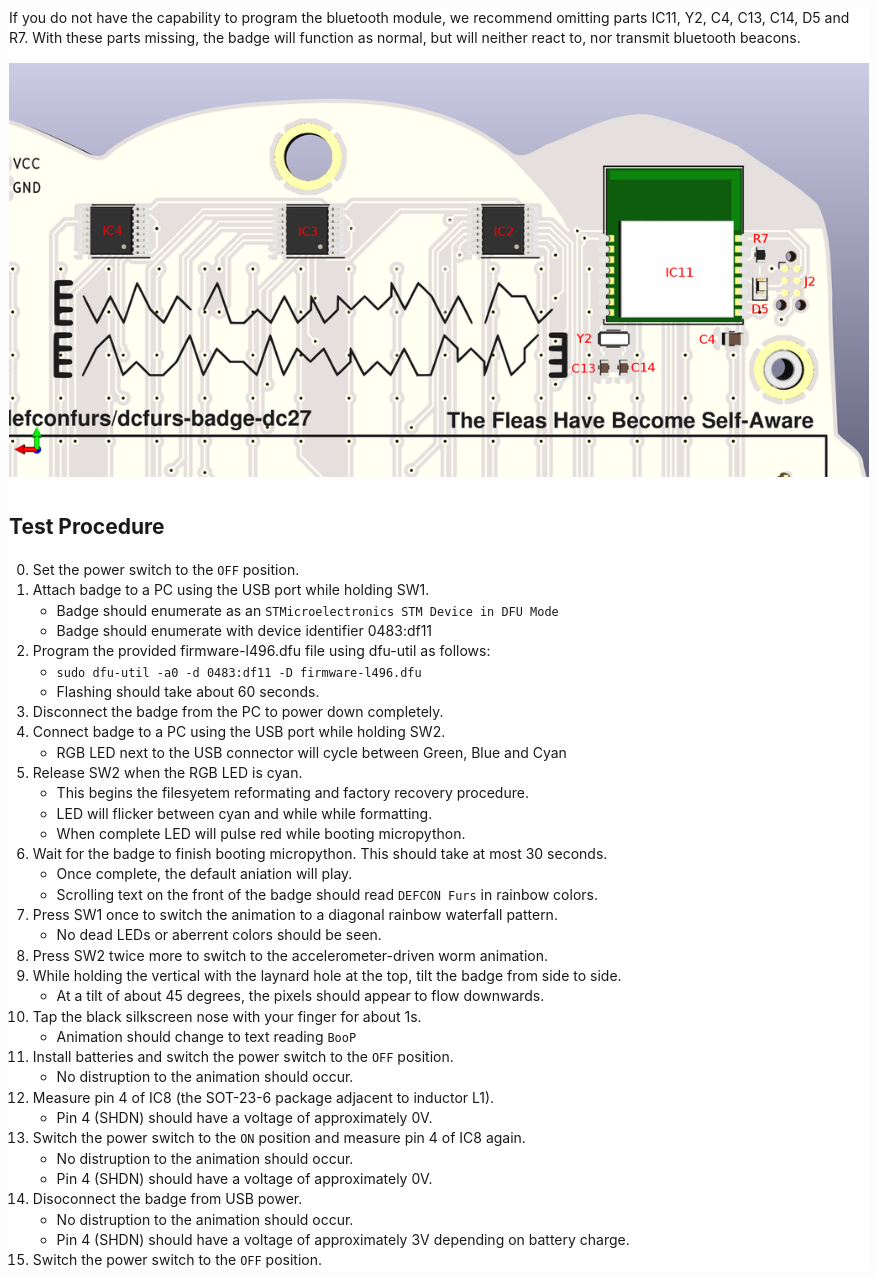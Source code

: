 If you do not have the capability to program the bluetooth module, we recommend
omitting parts IC11, Y2, C4, C13, C14, D5 and R7. With these parts missing, the badge
will function as normal, but will neither react to, nor transmit bluetooth beacons.

![Bluetooth Placement Details](bluetooth-detail.png)

Test Procedure
--------------
 0. Set the power switch to the `OFF` position.
 1. Attach badge to a PC using the USB port while holding SW1.
    * Badge should enumerate as an `STMicroelectronics STM Device in DFU Mode`
    * Badge should enumerate with device identifier 0483:df11
 2. Program the provided firmware-l496.dfu file using dfu-util as follows:
    * `sudo dfu-util -a0 -d 0483:df11 -D firmware-l496.dfu`
    * Flashing should take about 60 seconds.
 3. Disconnect the badge from the PC to power down completely.
 4. Connect badge to a PC using the USB port while holding SW2.
    * RGB LED next to the USB connector will cycle between Green, Blue and Cyan
 5. Release SW2 when the RGB LED is cyan.
    * This begins the filesyetem reformating and factory recovery procedure.
    * LED will flicker between cyan and while while formatting.
    * When complete LED will pulse red while booting micropython.
 6. Wait for the badge to finish booting micropython. This should take at most 30 seconds.
    * Once complete, the default aniation will play.
    * Scrolling text on the  front of the badge should read `DEFCON Furs` in rainbow colors.
 7. Press SW1 once to switch the animation to a diagonal rainbow waterfall pattern.
    * No dead LEDs or aberrent colors should be seen.
 8. Press SW2 twice more to switch to the accelerometer-driven worm animation.
 9. While holding the vertical with the laynard hole at the top, tilt the badge from side to side.
    * At a tilt of about 45 degrees, the pixels should appear to flow downwards.
 10. Tap the black silkscreen nose with your finger for about 1s.
     * Animation should change to text reading `BooP`
 11. Install batteries and switch the power switch to the `OFF` position.
     * No distruption to the animation should occur.
 12. Measure pin 4 of IC8 (the SOT-23-6 package adjacent to inductor L1).
     * Pin 4 (SHDN) should have a voltage of approximately 0V.
 13. Switch the power switch to the `ON` position and measure pin 4 of IC8 again.
     * No distruption to the animation should occur.
     * Pin 4 (SHDN) should have a voltage of approximately 0V.
 14. Disoconnect the badge from USB power.
     * No distruption to the animation should occur.
     * Pin 4 (SHDN) should have a voltage of approximately 3V depending on battery charge.
 15. Switch the power switch to the `OFF` position.